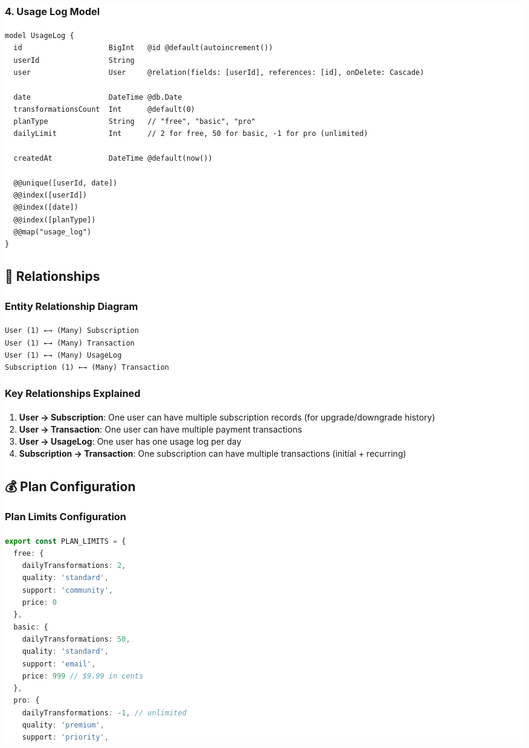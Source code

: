 ### 4. Usage Log Model

```prisma
model UsageLog {
  id                    BigInt   @id @default(autoincrement())
  userId                String
  user                  User     @relation(fields: [userId], references: [id], onDelete: Cascade)
  
  date                  DateTime @db.Date
  transformationsCount  Int      @default(0)
  planType              String   // "free", "basic", "pro"
  dailyLimit            Int      // 2 for free, 50 for basic, -1 for pro (unlimited)
  
  createdAt             DateTime @default(now())
  
  @@unique([userId, date])
  @@index([userId])
  @@index([date])
  @@index([planType])
  @@map("usage_log")
}
```

## 🔗 Relationships

### Entity Relationship Diagram
```
User (1) ←→ (Many) Subscription
User (1) ←→ (Many) Transaction
User (1) ←→ (Many) UsageLog
Subscription (1) ←→ (Many) Transaction
```

### Key Relationships Explained

1. **User → Subscription**: One user can have multiple subscription records (for upgrade/downgrade history)
2. **User → Transaction**: One user can have multiple payment transactions
3. **User → UsageLog**: One user has one usage log per day
4. **Subscription → Transaction**: One subscription can have multiple transactions (initial + recurring)

## 💰 Plan Configuration

### Plan Limits Configuration
```typescript
export const PLAN_LIMITS = {
  free: {
    dailyTransformations: 2,
    quality: 'standard',
    support: 'community',
    price: 0
  },
  basic: {
    dailyTransformations: 50,
    quality: 'standard', 
    support: 'email',
    price: 999 // $9.99 in cents
  },
  pro: {
    dailyTransformations: -1, // unlimited
    quality: 'premium',
    support: 'priority',
```
